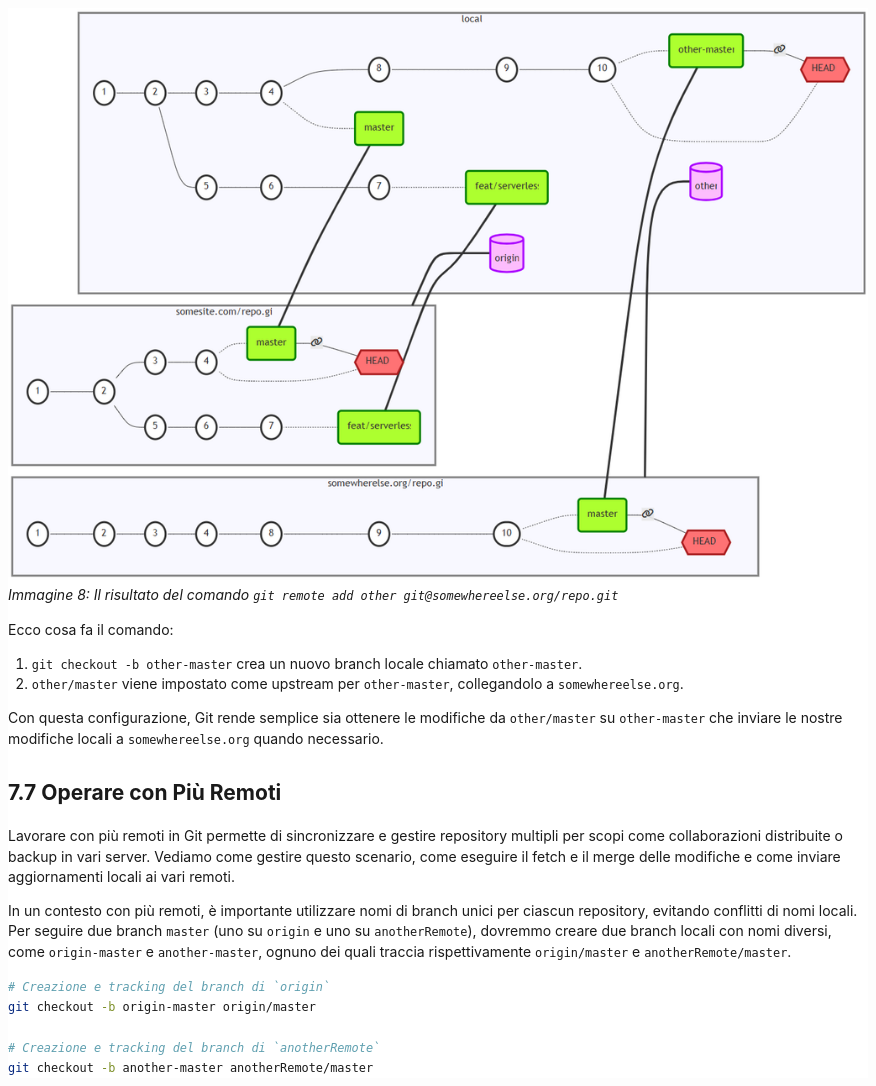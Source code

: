 ![Immagine 8: Il risultato del comando `git remote add other git@somewhereelse.org/repo.git`](img/8.png)
*Immagine 8: Il risultato del comando `git remote add other git@somewhereelse.org/repo.git`*

Ecco cosa fa il comando:

1. `git checkout -b other-master` crea un nuovo branch locale chiamato `other-master`.
2. `other/master` viene impostato come upstream per `other-master`, collegandolo a `somewhereelse.org`.

Con questa configurazione, Git rende semplice sia ottenere le modifiche da `other/master` su `other-master` che inviare le nostre modifiche locali a `somewhereelse.org` quando necessario.

## 7.7 Operare con Più Remoti

Lavorare con più remoti in Git permette di sincronizzare e gestire repository multipli per scopi come collaborazioni distribuite o backup in vari server. Vediamo come gestire questo scenario, come eseguire il fetch e il merge delle modifiche e come inviare aggiornamenti locali ai vari remoti.

In un contesto con più remoti, è importante utilizzare nomi di branch unici per ciascun repository, evitando conflitti di nomi locali. Per seguire due branch `master` (uno su `origin` e uno su `anotherRemote`), dovremmo creare due branch locali con nomi diversi, come `origin-master` e `another-master`, ognuno dei quali traccia rispettivamente `origin/master` e `anotherRemote/master`.

```bash
# Creazione e tracking del branch di `origin`
git checkout -b origin-master origin/master

# Creazione e tracking del branch di `anotherRemote`
git checkout -b another-master anotherRemote/master
```
